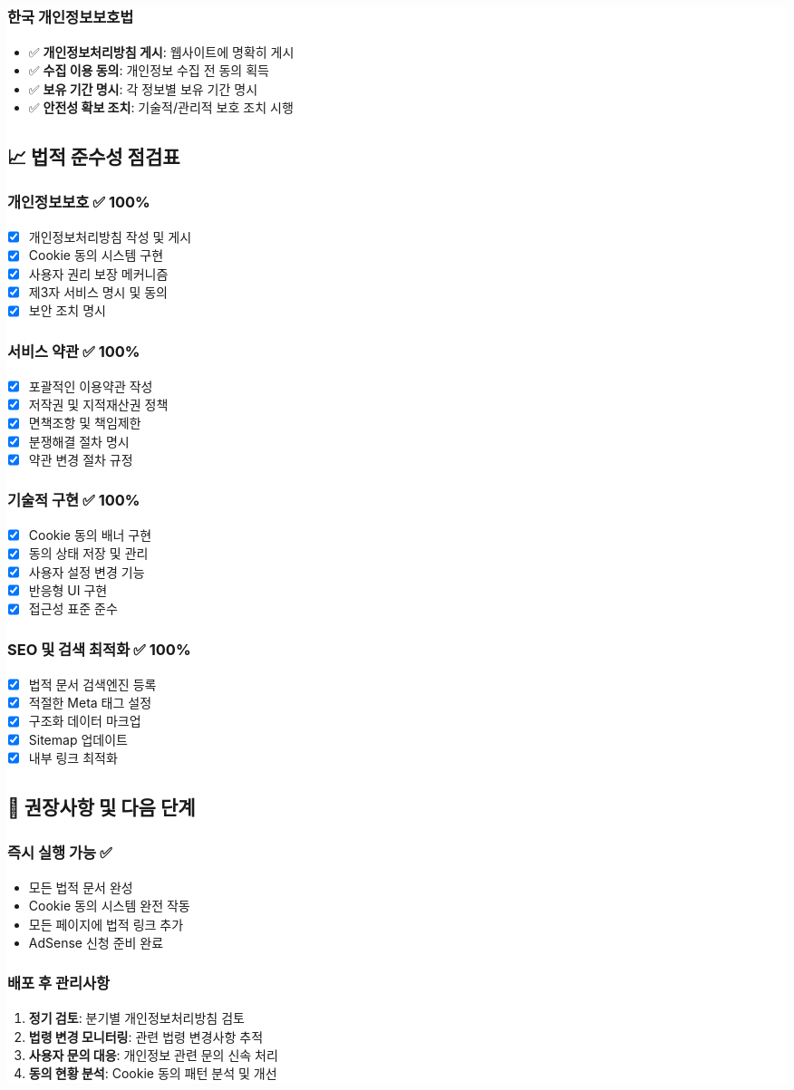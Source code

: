 ### 한국 개인정보보호법
- ✅ **개인정보처리방침 게시**: 웹사이트에 명확히 게시
- ✅ **수집 이용 동의**: 개인정보 수집 전 동의 획득
- ✅ **보유 기간 명시**: 각 정보별 보유 기간 명시
- ✅ **안전성 확보 조치**: 기술적/관리적 보호 조치 시행

## 📈 법적 준수성 점검표

### 개인정보보호 ✅ 100%
- [x] 개인정보처리방침 작성 및 게시
- [x] Cookie 동의 시스템 구현
- [x] 사용자 권리 보장 메커니즘
- [x] 제3자 서비스 명시 및 동의
- [x] 보안 조치 명시

### 서비스 약관 ✅ 100%
- [x] 포괄적인 이용약관 작성
- [x] 저작권 및 지적재산권 정책
- [x] 면책조항 및 책임제한
- [x] 분쟁해결 절차 명시
- [x] 약관 변경 절차 규정

### 기술적 구현 ✅ 100%
- [x] Cookie 동의 배너 구현
- [x] 동의 상태 저장 및 관리
- [x] 사용자 설정 변경 기능
- [x] 반응형 UI 구현
- [x] 접근성 표준 준수

### SEO 및 검색 최적화 ✅ 100%
- [x] 법적 문서 검색엔진 등록
- [x] 적절한 Meta 태그 설정
- [x] 구조화 데이터 마크업
- [x] Sitemap 업데이트
- [x] 내부 링크 최적화

## 🎯 권장사항 및 다음 단계

### 즉시 실행 가능 ✅
- 모든 법적 문서 완성
- Cookie 동의 시스템 완전 작동
- 모든 페이지에 법적 링크 추가
- AdSense 신청 준비 완료

### 배포 후 관리사항
1. **정기 검토**: 분기별 개인정보처리방침 검토
2. **법령 변경 모니터링**: 관련 법령 변경사항 추적
3. **사용자 문의 대응**: 개인정보 관련 문의 신속 처리
4. **동의 현황 분석**: Cookie 동의 패턴 분석 및 개선
